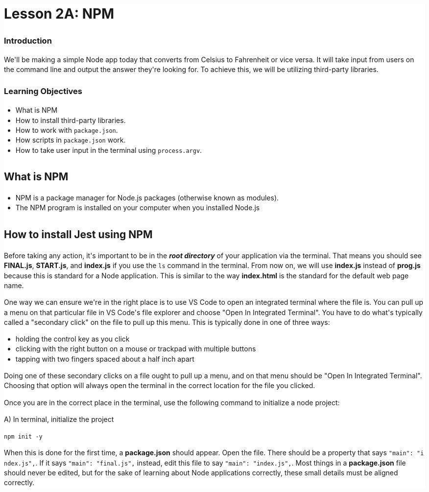 # Lesson 2A: NPM

### Introduction

We'll be making a simple Node app today that converts from Celsius to Fahrenheit or vice versa. It will take input from users on the command line and output the answer they're looking for.  To achieve this, we will be utilizing third-party libraries.

### Learning Objectives
- What is NPM
- How to install third-party libraries.
- How to work with `package.json`.
- How scripts in `package.json` work.
- How to take user input in the terminal using `process.argv`.

## What is NPM

- NPM is a package manager for Node.js packages (otherwise known as modules).
- The NPM program is installed on your computer when you installed Node.js

## How to install Jest using NPM

Before taking any action, it's important to be in the _**root directory**_ of your application via the terminal. That means you should see **FINAL.js**, **START.js**, and **index.js** if you use the `ls` command in the terminal. From now on, we will use **index.js** instead of **prog.js** because this is standard for a Node application. This is similar to the way **index.html** is the standard for the default web page name.

One way we can ensure we're in the right place is to use VS Code to open an integrated terminal where the file is. You can pull up a menu on that particular file in VS Code's file explorer and choose "Open In Integrated Terminal". You have to do what's typically called a "secondary click" on the file to pull up this menu. This is typically done in one of three ways:

- holding the control key as you click
- clicking with the right button on a mouse or trackpad with multiple buttons
- tapping with two fingers spaced about a half inch apart

Doing one of these secondary clicks on a file ought to pull up a menu, and on that menu should be "Open In Integrated Terminal". Choosing that option will always open the terminal in the correct location for the file you clicked.

Once you are in the correct place in the terminal, use the following command to initialize a node project:

A) In terminal, initialize the project

```
npm init -y
```

When this is done for the first time, a **package.json** should appear. Open the file. There should be a property that says `"main": "index.js",`. If it says `"main": "final.js",` instead, edit this file to say `"main": "index.js",`. Most things in a **package.json** file should never be edited, but for the sake of learning about Node applications correctly, these small details must be aligned correctly.
